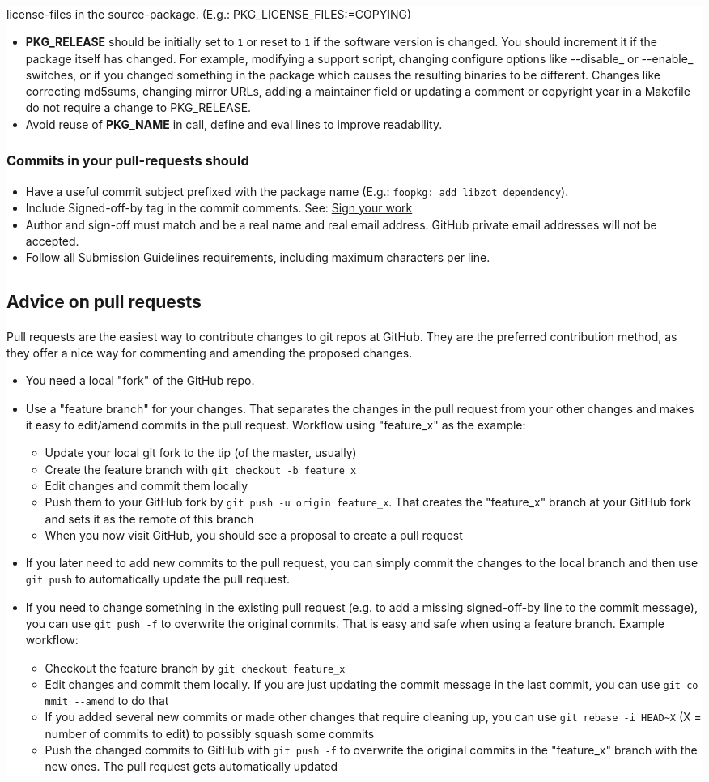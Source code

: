   license-files in the source-package.  (E.g.: PKG_LICENSE_FILES:=COPYING)
- <strong>PKG_RELEASE</strong> should be initially set to `1` or reset to `1` if the software
  version is changed. You should increment it if the package itself has
  changed. For example, modifying a support script, changing configure options
  like --disable_ or --enable\_ switches, or if you changed something in the
  package which causes the resulting binaries to be different. Changes like
  correcting md5sums, changing mirror URLs, adding a maintainer field or updating
  a comment or copyright year in a Makefile do not require a change to
  PKG_RELEASE.
- Avoid reuse of <strong>PKG_NAME</strong> in call, define and eval lines to improve
  readability.

### Commits in your pull-requests should

- Have a useful commit subject prefixed with the package name (E.g.: `foopkg:
  add libzot dependency`).
- Include Signed-off-by tag in the commit comments.  See: [Sign your
  work](https://openwrt.org/submitting-patches#sign_your_work)
- Author and sign-off must match and be a real name and real email address.
  GitHub private email addresses will not be accepted.
- Follow all [Submission Guidelines](https://openwrt.org/submitting-patches#submission_guidelines)
  requirements, including maximum characters per line.

## Advice on pull requests

Pull requests are the easiest way to contribute changes to git repos at GitHub.
They are the preferred contribution method, as they offer a nice way for
commenting and amending the proposed changes.

- You need a local "fork" of the GitHub repo.

- Use a "feature branch" for your changes. That separates the changes in the
  pull request from your other changes and makes it easy to edit/amend commits
  in the pull request. Workflow using "feature_x" as the example:
  - Update your local git fork to the tip (of the master, usually)
  - Create the feature branch with `git checkout -b feature_x`
  - Edit changes and commit them locally
  - Push them to your GitHub fork by `git push -u origin feature_x`. That
    creates the "feature_x" branch at your GitHub fork and sets it as the
    remote of this branch
  - When you now visit GitHub, you should see a proposal to create a pull
    request

- If you later need to add new commits to the pull request, you can simply
  commit the changes to the local branch and then use `git push` to
  automatically update the pull request.

- If you need to change something in the existing pull request (e.g. to add a
  missing signed-off-by line to the commit message), you can use `git push -f`
  to overwrite the original commits. That is easy and safe when using a feature
  branch. Example workflow:
  - Checkout the feature branch by `git checkout feature_x`
  - Edit changes and commit them locally. If you are just updating the commit
    message in the last commit, you can use `git commit --amend` to do that
  - If you added several new commits or made other changes that require
    cleaning up, you can use `git rebase -i HEAD~X` (X = number of commits to
    edit) to possibly squash some commits
  - Push the changed commits to GitHub with `git push -f` to overwrite the
    original commits in the "feature_x" branch with the new ones. The pull
    request gets automatically updated
